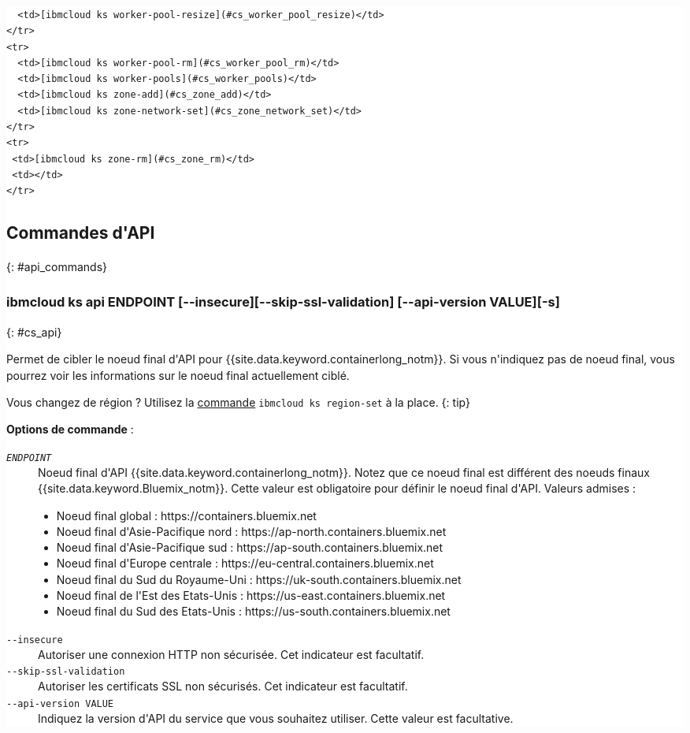       <td>[ibmcloud ks worker-pool-resize](#cs_worker_pool_resize)</td>
    </tr>
    <tr>
      <td>[ibmcloud ks worker-pool-rm](#cs_worker_pool_rm)</td>
      <td>[ibmcloud ks worker-pools](#cs_worker_pools)</td>
      <td>[ibmcloud ks zone-add](#cs_zone_add)</td>
      <td>[ibmcloud ks zone-network-set](#cs_zone_network_set)</td>
    </tr>
    <tr>
     <td>[ibmcloud ks zone-rm](#cs_zone_rm)</td>
     <td></td>
    </tr>
  </tbody>
</table>

## Commandes d'API
{: #api_commands}

### ibmcloud ks api ENDPOINT [--insecure][--skip-ssl-validation] [--api-version VALUE][-s]
{: #cs_api}

Permet de cibler le noeud final d'API pour {{site.data.keyword.containerlong_notm}}. Si vous n'indiquez pas de noeud final, vous pourrez voir les informations sur le noeud final actuellement ciblé.

Vous changez de région ? Utilisez la [commande](#cs_region-set) `ibmcloud ks region-set` à la place.
{: tip}

<strong>Options de commande</strong> :

   <dl>
   <dt><code><em>ENDPOINT</em></code></dt>
   <dd>Noeud final d'API {{site.data.keyword.containerlong_notm}}. Notez que ce noeud final est différent des noeuds finaux {{site.data.keyword.Bluemix_notm}}. Cette valeur est obligatoire pour définir le noeud final d'API. Valeurs admises :<ul>
   <li>Noeud final global : https://containers.bluemix.net</li>
   <li>Noeud final d'Asie-Pacifique nord : https://ap-north.containers.bluemix.net</li>
   <li>Noeud final d'Asie-Pacifique sud : https://ap-south.containers.bluemix.net</li>
   <li>Noeud final d'Europe centrale : https://eu-central.containers.bluemix.net</li>
   <li>Noeud final du Sud du Royaume-Uni : https://uk-south.containers.bluemix.net</li>
   <li>Noeud final de l'Est des Etats-Unis : https://us-east.containers.bluemix.net</li>
   <li>Noeud final du Sud des Etats-Unis : https://us-south.containers.bluemix.net</li></ul>
   </dd>

   <dt><code>--insecure</code></dt>
   <dd>Autoriser une connexion HTTP non sécurisée. Cet indicateur est facultatif.</dd>

   <dt><code>--skip-ssl-validation</code></dt>
   <dd>Autoriser les certificats SSL non sécurisés. Cet indicateur est facultatif.</dd>

   <dt><code>--api-version VALUE</code></dt>
   <dd>Indiquez la version d'API du service que vous souhaitez utiliser. Cette valeur est facultative.</dd>
